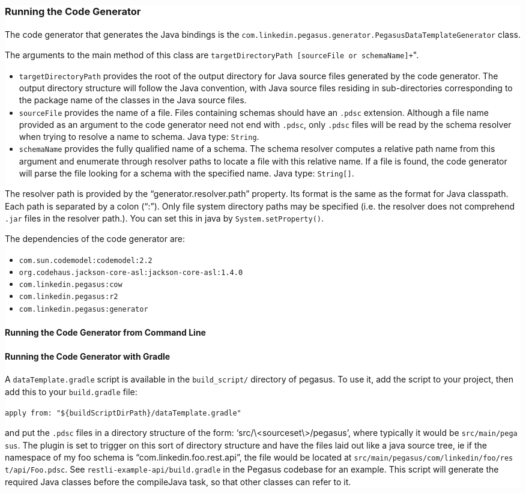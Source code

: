 <a name="RunningtheCodeGenerator"></a>

### Running the Code Generator

The code generator that generates the Java bindings is the
`com.linkedin.pegasus.generator.PegasusDataTemplateGenerator` class.

The arguments to the main method of this class are `targetDirectoryPath
[sourceFile or schemaName]+`".

  - `targetDirectoryPath` provides the root of the output directory for
    Java source files generated by the code generator. The output
    directory structure will follow the Java convention, with Java
    source files residing in sub-directories corresponding to the
    package name of the classes in the Java source files.
  - `sourceFile` provides the name of a file. Files containing schemas
    should have an `.pdsc` extension. Although a file name provided as
    an argument to the code generator need not end with `.pdsc`, only
    `.pdsc` files will be read by the schema resolver when trying to
    resolve a name to schema. Java type: `String`.
  - `schemaName` provides the fully qualified name of a schema. The
    schema resolver computes a relative path name from this argument and
    enumerate through resolver paths to locate a file with this relative
    name. If a file is found, the code generator will parse the file
    looking for a schema with the specified name. Java type: `String[]`.

The resolver path is provided by the “generator.resolver.path” property.
Its format is the same as the format for Java classpath. Each path is
separated by a colon (“:”). Only file system directory paths may be
specified (i.e. the resolver does not comprehend `.jar` files in the
resolver path.). You can set this in java by `System.setProperty()`.

The dependencies of the code generator are:

  - `com.sun.codemodel:codemodel:2.2`
  - `org.codehaus.jackson-core-asl:jackson-core-asl:1.4.0`
  - `com.linkedin.pegasus:cow`
  - `com.linkedin.pegasus:r2`
  - `com.linkedin.pegasus:generator`

#### Running the Code Generator from Command Line

#### Running the Code Generator with Gradle

A `dataTemplate.gradle` script is available in the `build_script/`
directory of pegasus. To use it, add the script to your project, then
add this to your `build.gradle` file:

  ```
  apply from: "${buildScriptDirPath}/dataTemplate.gradle"
  ```

and put the `.pdsc` files in a directory structure of the form:
‘src/\\\<sourceset\\\>/pegasus’, where typically it would be
`src/main/pegasus`. The plugin is set to trigger on this sort of
directory structure and have the files laid out like a java source tree,
ie if the namespace of my foo schema is “com.linkedin.foo.rest.api”, the
file would be located at
`src/main/pegasus/com/linkedin/foo/rest/api/Foo.pdsc`. See
`restli-example-api/build.gradle` in the Pegasus codebase for an
example. This script will generate the required Java classes before the
compileJava task, so that other classes can refer to it.
